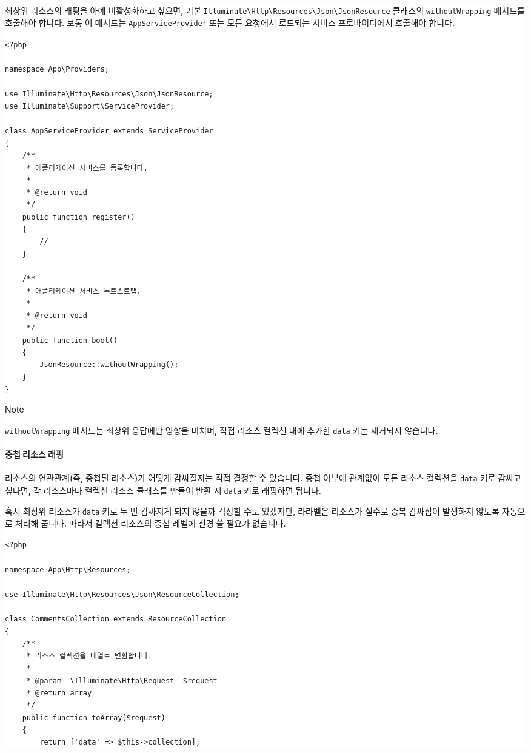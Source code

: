 최상위 리소스의 래핑을 아예 비활성화하고 싶으면, 기본 `Illuminate\Http\Resources\Json\JsonResource` 클래스의 `withoutWrapping` 메서드를 호출해야 합니다. 보통 이 메서드는 `AppServiceProvider` 또는 모든 요청에서 로드되는 [서비스 프로바이더](/docs/8.x/providers)에서 호출해야 합니다.

```
<?php

namespace App\Providers;

use Illuminate\Http\Resources\Json\JsonResource;
use Illuminate\Support\ServiceProvider;

class AppServiceProvider extends ServiceProvider
{
    /**
     * 애플리케이션 서비스를 등록합니다.
     *
     * @return void
     */
    public function register()
    {
        //
    }

    /**
     * 애플리케이션 서비스 부트스트랩.
     *
     * @return void
     */
    public function boot()
    {
        JsonResource::withoutWrapping();
    }
}
```

> [!NOTE]
> `withoutWrapping` 메서드는 최상위 응답에만 영향을 미치며, 직접 리소스 컬렉션 내에 추가한 `data` 키는 제거되지 않습니다.

<a name="wrapping-nested-resources"></a>
#### 중첩 리소스 래핑

리소스의 연관관계(즉, 중첩된 리소스)가 어떻게 감싸질지는 직접 결정할 수 있습니다. 중첩 여부에 관계없이 모든 리소스 컬렉션을 `data` 키로 감싸고 싶다면, 각 리소스마다 컬렉션 리소스 클래스를 만들어 반환 시 `data` 키로 래핑하면 됩니다.

혹시 최상위 리소스가 `data` 키로 두 번 감싸지게 되지 않을까 걱정할 수도 있겠지만, 라라벨은 리소스가 실수로 중복 감싸짐이 발생하지 않도록 자동으로 처리해 줍니다. 따라서 컬렉션 리소스의 중첩 레벨에 신경 쓸 필요가 없습니다.

```
<?php

namespace App\Http\Resources;

use Illuminate\Http\Resources\Json\ResourceCollection;

class CommentsCollection extends ResourceCollection
{
    /**
     * 리소스 컬렉션을 배열로 변환합니다.
     *
     * @param  \Illuminate\Http\Request  $request
     * @return array
     */
    public function toArray($request)
    {
        return ['data' => $this->collection];
```